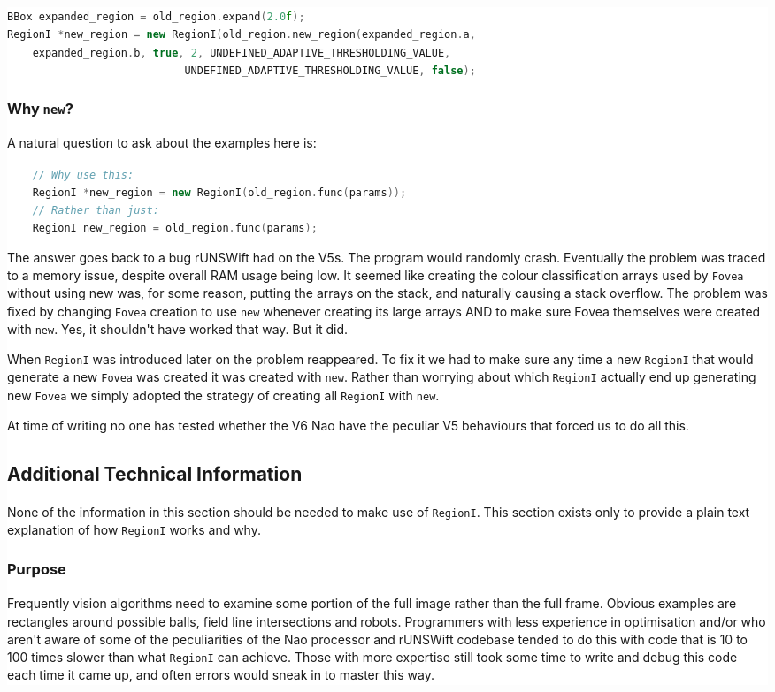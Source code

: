 ```c++
BBox expanded_region = old_region.expand(2.0f);
RegionI *new_region = new RegionI(old_region.new_region(expanded_region.a,
    expanded_region.b, true, 2, UNDEFINED_ADAPTIVE_THRESHOLDING_VALUE,
                            UNDEFINED_ADAPTIVE_THRESHOLDING_VALUE, false);
```

### Why `new`?

A natural question to ask about the examples here is:

```c++
    // Why use this:
    RegionI *new_region = new RegionI(old_region.func(params));
    // Rather than just:
    RegionI new_region = old_region.func(params);
```

The answer goes back to a bug rUNSWift had on the V5s. The program would randomly crash. Eventually the problem was
traced to a memory issue, despite overall RAM usage being low. It seemed like creating the colour classification arrays
used by `Fovea` without using new was, for some reason, putting the arrays on the stack, and naturally causing a stack
overflow. The problem was fixed by changing `Fovea` creation to  use `new` whenever creating its large arrays AND to
make sure Fovea themselves were created with `new`. Yes, it shouldn't have worked that way. But it did.

When `RegionI` was introduced later on the problem reappeared. To fix it we had to make sure any time a new
`RegionI` that would generate a new `Fovea` was created it was created with `new`. Rather than worrying about
which `RegionI` actually end up generating new `Fovea` we simply adopted the strategy of creating all `RegionI`
with `new`.

At time of writing no one has tested whether the V6 Nao have the peculiar V5 behaviours that forced us to do all this.

## Additional Technical Information

None of the information in this section should be needed to make use of `RegionI`. This section exists only to provide
a plain text explanation of how `RegionI` works and why.

### Purpose

Frequently vision algorithms need to examine some portion of the full image rather than the full frame. Obvious examples
are rectangles around possible balls, field line intersections and robots. Programmers with less experience in
optimisation and/or who aren't aware of some of the peculiarities of the Nao processor and rUNSWift codebase tended to
do this with code that is 10 to 100 times slower than what `RegionI` can achieve. Those with more expertise still took
some time to write and debug this code each time it came up, and often errors would sneak in to master this way.
